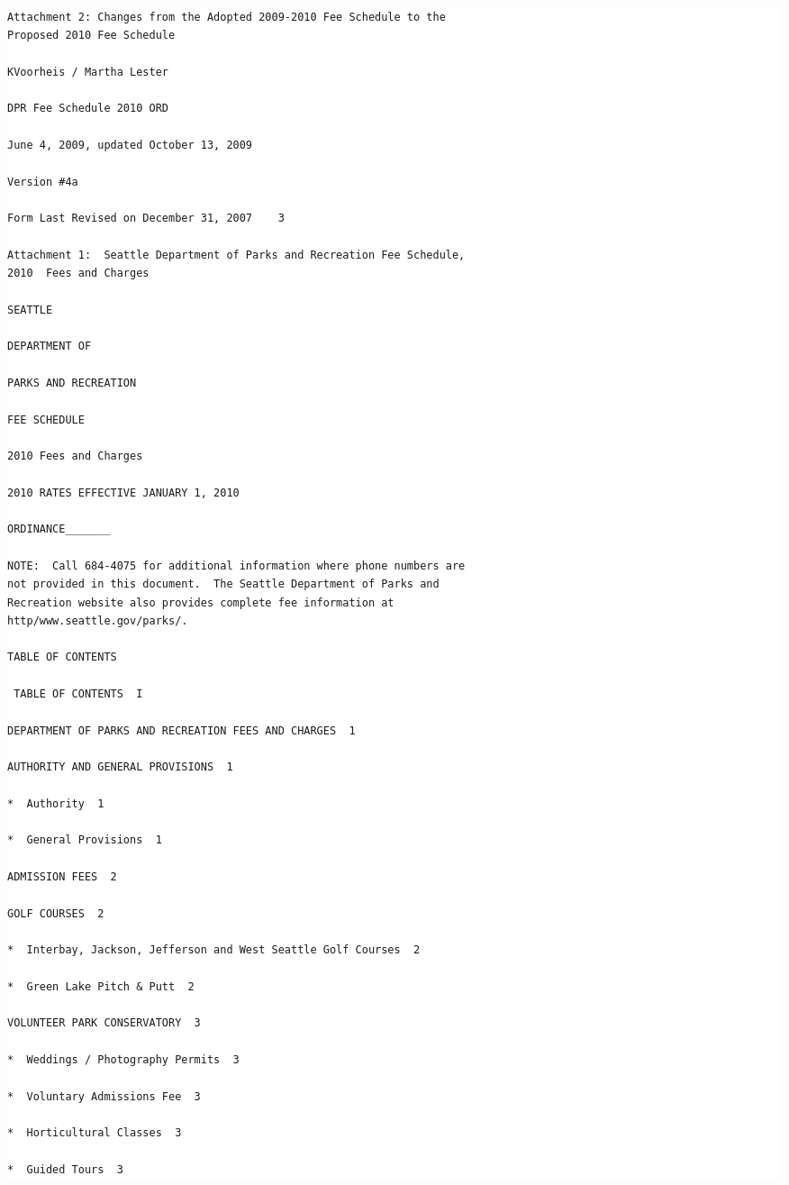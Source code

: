     Attachment 2: Changes from the Adopted 2009-2010 Fee Schedule to the  
    Proposed 2010 Fee Schedule  
  
    KVoorheis / Martha Lester  
  
    DPR Fee Schedule 2010 ORD  
  
    June 4, 2009, updated October 13, 2009  
  
    Version #4a  
  
    Form Last Revised on December 31, 2007    3  
  
    Attachment 1:  Seattle Department of Parks and Recreation Fee Schedule,  
    2010  Fees and Charges  
  
    SEATTLE  
  
    DEPARTMENT OF  
  
    PARKS AND RECREATION  
  
    FEE SCHEDULE  
  
    2010 Fees and Charges  
  
    2010 RATES EFFECTIVE JANUARY 1, 2010  
  
    ORDINANCE_______  
  
    NOTE:  Call 684-4075 for additional information where phone numbers are  
    not provided in this document.  The Seattle Department of Parks and  
    Recreation website also provides complete fee information at  
    http/www.seattle.gov/parks/.  
  
    TABLE OF CONTENTS  
  
     TABLE OF CONTENTS  I  
  
    DEPARTMENT OF PARKS AND RECREATION FEES AND CHARGES  1  
  
    AUTHORITY AND GENERAL PROVISIONS  1  
  
    *  Authority  1  
  
    *  General Provisions  1  
  
    ADMISSION FEES  2  
  
    GOLF COURSES  2  
  
    *  Interbay, Jackson, Jefferson and West Seattle Golf Courses  2  
  
    *  Green Lake Pitch & Putt  2  
  
    VOLUNTEER PARK CONSERVATORY  3  
  
    *  Weddings / Photography Permits  3  
  
    *  Voluntary Admissions Fee  3  
  
    *  Horticultural Classes  3  
  
    *  Guided Tours  3  
  